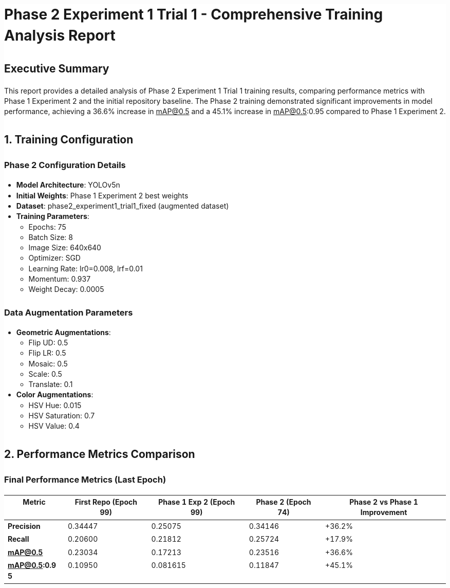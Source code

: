 # Phase 2 Experiment 1 Trial 1 - Comprehensive Training Analysis Report

## Executive Summary

This report provides a detailed analysis of Phase 2 Experiment 1 Trial 1 training results, comparing performance metrics with Phase 1 Experiment 2 and the initial repository baseline. The Phase 2 training demonstrated significant improvements in model performance, achieving a 36.6% increase in mAP@0.5 and a 45.1% increase in mAP@0.5:0.95 compared to Phase 1 Experiment 2.

## 1. Training Configuration

### Phase 2 Configuration Details
- **Model Architecture**: YOLOv5n
- **Initial Weights**: Phase 1 Experiment 2 best weights
- **Dataset**: phase2_experiment1_trial1_fixed (augmented dataset)
- **Training Parameters**:
  - Epochs: 75
  - Batch Size: 8
  - Image Size: 640x640
  - Optimizer: SGD
  - Learning Rate: lr0=0.008, lrf=0.01
  - Momentum: 0.937
  - Weight Decay: 0.0005

### Data Augmentation Parameters
- **Geometric Augmentations**:
  - Flip UD: 0.5
  - Flip LR: 0.5
  - Mosaic: 0.5
  - Scale: 0.5
  - Translate: 0.1
- **Color Augmentations**:
  - HSV Hue: 0.015
  - HSV Saturation: 0.7
  - HSV Value: 0.4

## 2. Performance Metrics Comparison

### Final Performance Metrics (Last Epoch)

| Metric | First Repo (Epoch 99) | Phase 1 Exp 2 (Epoch 99) | Phase 2 (Epoch 74) | Phase 2 vs Phase 1 Improvement |
|--------|----------------------|--------------------------|-------------------|--------------------------------|
| **Precision** | 0.34447 | 0.25075 | 0.34146 | +36.2% |
| **Recall** | 0.20600 | 0.21812 | 0.25724 | +17.9% |
| **mAP@0.5** | 0.23034 | 0.17213 | 0.23516 | +36.6% |
| **mAP@0.5:0.95** | 0.10950 | 0.081615 | 0.11847 | +45.1% |
